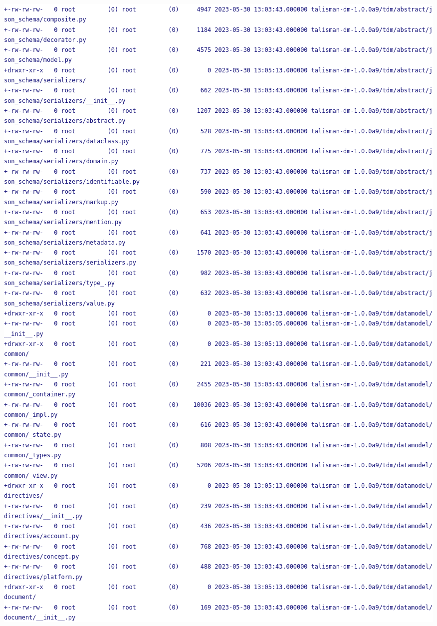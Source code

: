 ```diff
+-rw-rw-rw-   0 root         (0) root         (0)     4947 2023-05-30 13:03:43.000000 talisman-dm-1.0.0a9/tdm/abstract/json_schema/composite.py
+-rw-rw-rw-   0 root         (0) root         (0)     1184 2023-05-30 13:03:43.000000 talisman-dm-1.0.0a9/tdm/abstract/json_schema/decorator.py
+-rw-rw-rw-   0 root         (0) root         (0)     4575 2023-05-30 13:03:43.000000 talisman-dm-1.0.0a9/tdm/abstract/json_schema/model.py
+drwxr-xr-x   0 root         (0) root         (0)        0 2023-05-30 13:05:13.000000 talisman-dm-1.0.0a9/tdm/abstract/json_schema/serializers/
+-rw-rw-rw-   0 root         (0) root         (0)      662 2023-05-30 13:03:43.000000 talisman-dm-1.0.0a9/tdm/abstract/json_schema/serializers/__init__.py
+-rw-rw-rw-   0 root         (0) root         (0)     1207 2023-05-30 13:03:43.000000 talisman-dm-1.0.0a9/tdm/abstract/json_schema/serializers/abstract.py
+-rw-rw-rw-   0 root         (0) root         (0)      528 2023-05-30 13:03:43.000000 talisman-dm-1.0.0a9/tdm/abstract/json_schema/serializers/dataclass.py
+-rw-rw-rw-   0 root         (0) root         (0)      775 2023-05-30 13:03:43.000000 talisman-dm-1.0.0a9/tdm/abstract/json_schema/serializers/domain.py
+-rw-rw-rw-   0 root         (0) root         (0)      737 2023-05-30 13:03:43.000000 talisman-dm-1.0.0a9/tdm/abstract/json_schema/serializers/identifiable.py
+-rw-rw-rw-   0 root         (0) root         (0)      590 2023-05-30 13:03:43.000000 talisman-dm-1.0.0a9/tdm/abstract/json_schema/serializers/markup.py
+-rw-rw-rw-   0 root         (0) root         (0)      653 2023-05-30 13:03:43.000000 talisman-dm-1.0.0a9/tdm/abstract/json_schema/serializers/mention.py
+-rw-rw-rw-   0 root         (0) root         (0)      641 2023-05-30 13:03:43.000000 talisman-dm-1.0.0a9/tdm/abstract/json_schema/serializers/metadata.py
+-rw-rw-rw-   0 root         (0) root         (0)     1570 2023-05-30 13:03:43.000000 talisman-dm-1.0.0a9/tdm/abstract/json_schema/serializers/serializers.py
+-rw-rw-rw-   0 root         (0) root         (0)      982 2023-05-30 13:03:43.000000 talisman-dm-1.0.0a9/tdm/abstract/json_schema/serializers/type_.py
+-rw-rw-rw-   0 root         (0) root         (0)      632 2023-05-30 13:03:43.000000 talisman-dm-1.0.0a9/tdm/abstract/json_schema/serializers/value.py
+drwxr-xr-x   0 root         (0) root         (0)        0 2023-05-30 13:05:13.000000 talisman-dm-1.0.0a9/tdm/datamodel/
+-rw-rw-rw-   0 root         (0) root         (0)        0 2023-05-30 13:05:05.000000 talisman-dm-1.0.0a9/tdm/datamodel/__init__.py
+drwxr-xr-x   0 root         (0) root         (0)        0 2023-05-30 13:05:13.000000 talisman-dm-1.0.0a9/tdm/datamodel/common/
+-rw-rw-rw-   0 root         (0) root         (0)      221 2023-05-30 13:03:43.000000 talisman-dm-1.0.0a9/tdm/datamodel/common/__init__.py
+-rw-rw-rw-   0 root         (0) root         (0)     2455 2023-05-30 13:03:43.000000 talisman-dm-1.0.0a9/tdm/datamodel/common/_container.py
+-rw-rw-rw-   0 root         (0) root         (0)    10036 2023-05-30 13:03:43.000000 talisman-dm-1.0.0a9/tdm/datamodel/common/_impl.py
+-rw-rw-rw-   0 root         (0) root         (0)      616 2023-05-30 13:03:43.000000 talisman-dm-1.0.0a9/tdm/datamodel/common/_state.py
+-rw-rw-rw-   0 root         (0) root         (0)      808 2023-05-30 13:03:43.000000 talisman-dm-1.0.0a9/tdm/datamodel/common/_types.py
+-rw-rw-rw-   0 root         (0) root         (0)     5206 2023-05-30 13:03:43.000000 talisman-dm-1.0.0a9/tdm/datamodel/common/_view.py
+drwxr-xr-x   0 root         (0) root         (0)        0 2023-05-30 13:05:13.000000 talisman-dm-1.0.0a9/tdm/datamodel/directives/
+-rw-rw-rw-   0 root         (0) root         (0)      239 2023-05-30 13:03:43.000000 talisman-dm-1.0.0a9/tdm/datamodel/directives/__init__.py
+-rw-rw-rw-   0 root         (0) root         (0)      436 2023-05-30 13:03:43.000000 talisman-dm-1.0.0a9/tdm/datamodel/directives/account.py
+-rw-rw-rw-   0 root         (0) root         (0)      768 2023-05-30 13:03:43.000000 talisman-dm-1.0.0a9/tdm/datamodel/directives/concept.py
+-rw-rw-rw-   0 root         (0) root         (0)      488 2023-05-30 13:03:43.000000 talisman-dm-1.0.0a9/tdm/datamodel/directives/platform.py
+drwxr-xr-x   0 root         (0) root         (0)        0 2023-05-30 13:05:13.000000 talisman-dm-1.0.0a9/tdm/datamodel/document/
+-rw-rw-rw-   0 root         (0) root         (0)      169 2023-05-30 13:03:43.000000 talisman-dm-1.0.0a9/tdm/datamodel/document/__init__.py
```